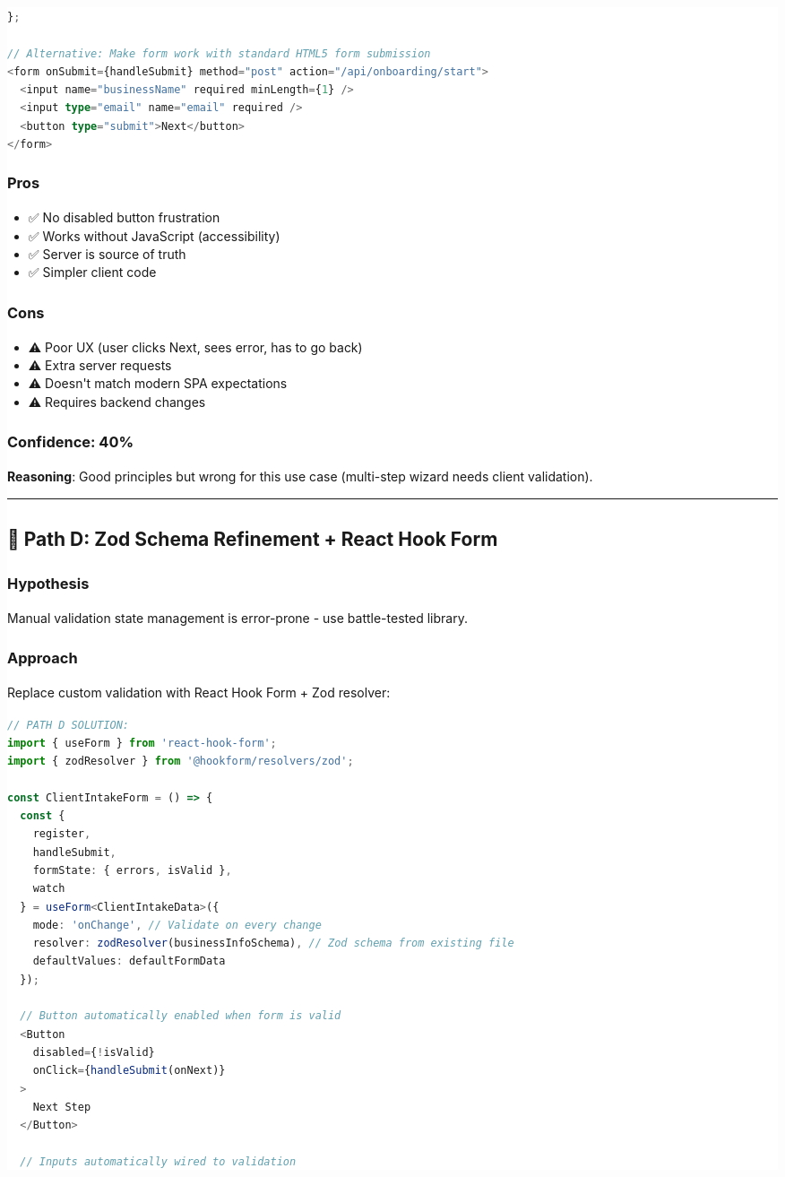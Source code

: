 ```typescript
};

// Alternative: Make form work with standard HTML5 form submission
<form onSubmit={handleSubmit} method="post" action="/api/onboarding/start">
  <input name="businessName" required minLength={1} />
  <input type="email" name="email" required />
  <button type="submit">Next</button>
</form>
```

### Pros
- ✅ No disabled button frustration
- ✅ Works without JavaScript (accessibility)
- ✅ Server is source of truth
- ✅ Simpler client code

### Cons
- ⚠️ Poor UX (user clicks Next, sees error, has to go back)
- ⚠️ Extra server requests
- ⚠️ Doesn't match modern SPA expectations
- ⚠️ Requires backend changes

### Confidence: **40%**
**Reasoning**: Good principles but wrong for this use case (multi-step wizard needs client validation).

---

## 🌳 Path D: Zod Schema Refinement + React Hook Form

### Hypothesis
Manual validation state management is error-prone - use battle-tested library.

### Approach
Replace custom validation with React Hook Form + Zod resolver:

```typescript
// PATH D SOLUTION:
import { useForm } from 'react-hook-form';
import { zodResolver } from '@hookform/resolvers/zod';

const ClientIntakeForm = () => {
  const {
    register,
    handleSubmit,
    formState: { errors, isValid },
    watch
  } = useForm<ClientIntakeData>({
    mode: 'onChange', // Validate on every change
    resolver: zodResolver(businessInfoSchema), // Zod schema from existing file
    defaultValues: defaultFormData
  });

  // Button automatically enabled when form is valid
  <Button
    disabled={!isValid}
    onClick={handleSubmit(onNext)}
  >
    Next Step
  </Button>

  // Inputs automatically wired to validation
```